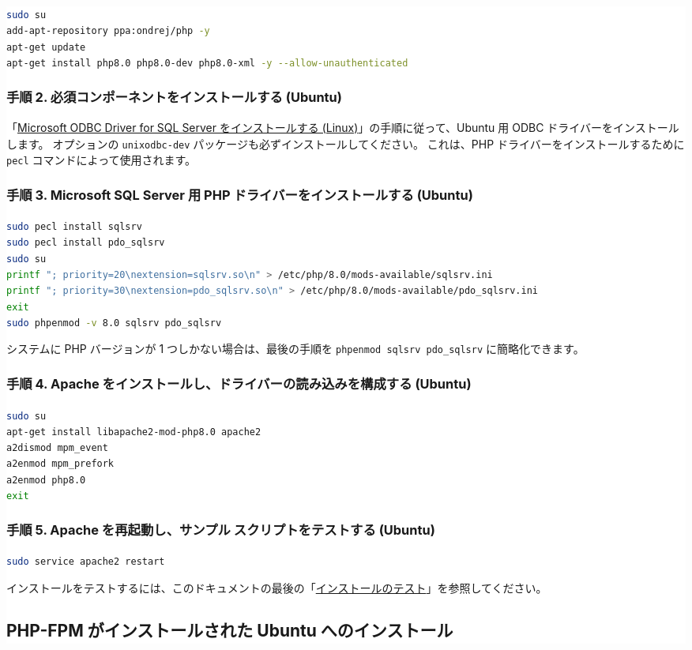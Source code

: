 ```bash
sudo su
add-apt-repository ppa:ondrej/php -y
apt-get update
apt-get install php8.0 php8.0-dev php8.0-xml -y --allow-unauthenticated
```

### <a name="step-2-install-prerequisites-ubuntu"></a>手順 2. 必須コンポーネントをインストールする (Ubuntu)

「[Microsoft ODBC Driver for SQL Server をインストールする (Linux)](../../connect/odbc/linux-mac/installing-the-microsoft-odbc-driver-for-sql-server.md)」の手順に従って、Ubuntu 用 ODBC ドライバーをインストールします。 オプションの `unixodbc-dev` パッケージも必ずインストールしてください。 これは、PHP ドライバーをインストールするために `pecl` コマンドによって使用されます。

### <a name="step-3-install-the-php-drivers-for-microsoft-sql-server-ubuntu"></a>手順 3. Microsoft SQL Server 用 PHP ドライバーをインストールする (Ubuntu)

```bash
sudo pecl install sqlsrv
sudo pecl install pdo_sqlsrv
sudo su
printf "; priority=20\nextension=sqlsrv.so\n" > /etc/php/8.0/mods-available/sqlsrv.ini
printf "; priority=30\nextension=pdo_sqlsrv.so\n" > /etc/php/8.0/mods-available/pdo_sqlsrv.ini
exit
sudo phpenmod -v 8.0 sqlsrv pdo_sqlsrv
```

システムに PHP バージョンが 1 つしかない場合は、最後の手順を `phpenmod sqlsrv pdo_sqlsrv` に簡略化できます。

### <a name="step-4-install-apache-and-configure-driver-loading-ubuntu"></a>手順 4. Apache をインストールし、ドライバーの読み込みを構成する (Ubuntu)

```bash
sudo su
apt-get install libapache2-mod-php8.0 apache2
a2dismod mpm_event
a2enmod mpm_prefork
a2enmod php8.0
exit
```

### <a name="step-5-restart-apache-and-test-the-sample-script-ubuntu"></a>手順 5. Apache を再起動し、サンプル スクリプトをテストする (Ubuntu)

```bash
sudo service apache2 restart
```

インストールをテストするには、このドキュメントの最後の「[インストールのテスト](#testing-your-installation)」を参照してください。

## <a name="installing-on-ubuntu-with-php-fpm"></a>PHP-FPM がインストールされた Ubuntu へのインストール
